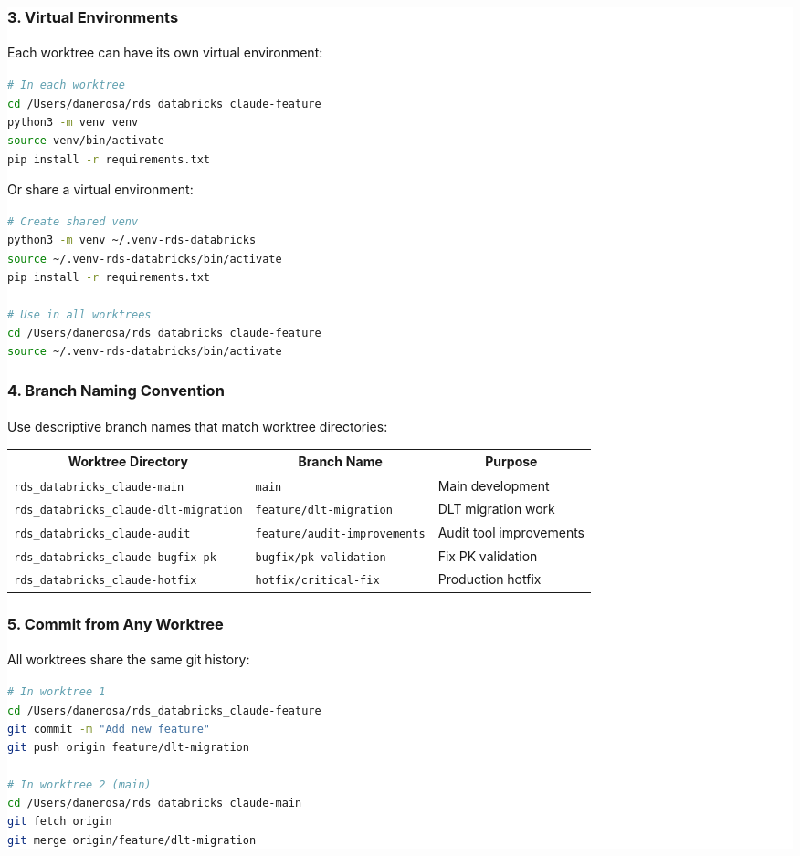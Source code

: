 ### 3. Virtual Environments

Each worktree can have its own virtual environment:

```bash
# In each worktree
cd /Users/danerosa/rds_databricks_claude-feature
python3 -m venv venv
source venv/bin/activate
pip install -r requirements.txt
```

Or share a virtual environment:
```bash
# Create shared venv
python3 -m venv ~/.venv-rds-databricks
source ~/.venv-rds-databricks/bin/activate
pip install -r requirements.txt

# Use in all worktrees
cd /Users/danerosa/rds_databricks_claude-feature
source ~/.venv-rds-databricks/bin/activate
```

### 4. Branch Naming Convention

Use descriptive branch names that match worktree directories:

| Worktree Directory | Branch Name | Purpose |
|-------------------|-------------|---------|
| `rds_databricks_claude-main` | `main` | Main development |
| `rds_databricks_claude-dlt-migration` | `feature/dlt-migration` | DLT migration work |
| `rds_databricks_claude-audit` | `feature/audit-improvements` | Audit tool improvements |
| `rds_databricks_claude-bugfix-pk` | `bugfix/pk-validation` | Fix PK validation |
| `rds_databricks_claude-hotfix` | `hotfix/critical-fix` | Production hotfix |

### 5. Commit from Any Worktree

All worktrees share the same git history:

```bash
# In worktree 1
cd /Users/danerosa/rds_databricks_claude-feature
git commit -m "Add new feature"
git push origin feature/dlt-migration

# In worktree 2 (main)
cd /Users/danerosa/rds_databricks_claude-main
git fetch origin
git merge origin/feature/dlt-migration
```
